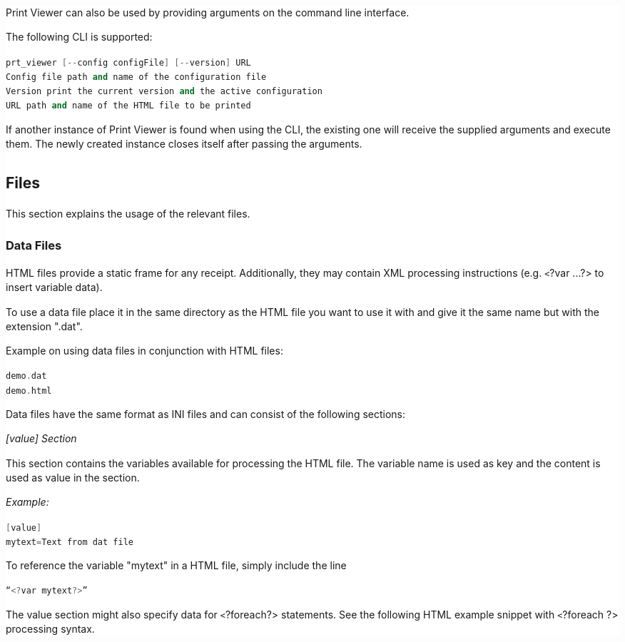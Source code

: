 Print Viewer can also be used by providing arguments on the command line interface.

The following CLI is supported:

``` cpp
prt_viewer [--config configFile] [--version] URL
Config file path and name of the configuration file
Version print the current version and the active configuration
URL path and name of the HTML file to be printed
```

If another instance of Print Viewer is found when using the CLI, the existing one will receive the supplied arguments and execute them. The newly created instance closes itself after passing the arguments.

## Files <a href="#subsec_prt_printer_viewer_installation_files" id="subsec_prt_printer_viewer_installation_files"></a>

This section explains the usage of the relevant files.

### Data Files <a href="#subsubsec_prt_printer_viewer_installation_files_data_files" id="subsubsec_prt_printer_viewer_installation_files_data_files"></a>

HTML files provide a static frame for any receipt. Additionally, they may contain XML processing instructions (e.g. `<`?var ...?\> to insert variable data).

To use a data file place it in the same directory as the HTML file you want to use it with and give it the same name but with the extension ".dat".

Example on using data files in conjunction with HTML files:

``` cpp
demo.dat
demo.html
```

Data files have the same format as INI files and can consist of the following sections:

*\[value\] Section*

This section contains the variables available for processing the HTML file. The variable name is used as key and the content is used as value in the section.

*Example:*

``` cpp
[value]
mytext=Text from dat file
```

To reference the variable "mytext" in a HTML file, simply include the line

``` cpp
“<?var mytext?>”
```

The value section might also specify data for `<`?foreach?\> statements. See the following HTML example snippet with `<`?foreach ?\> processing syntax.
